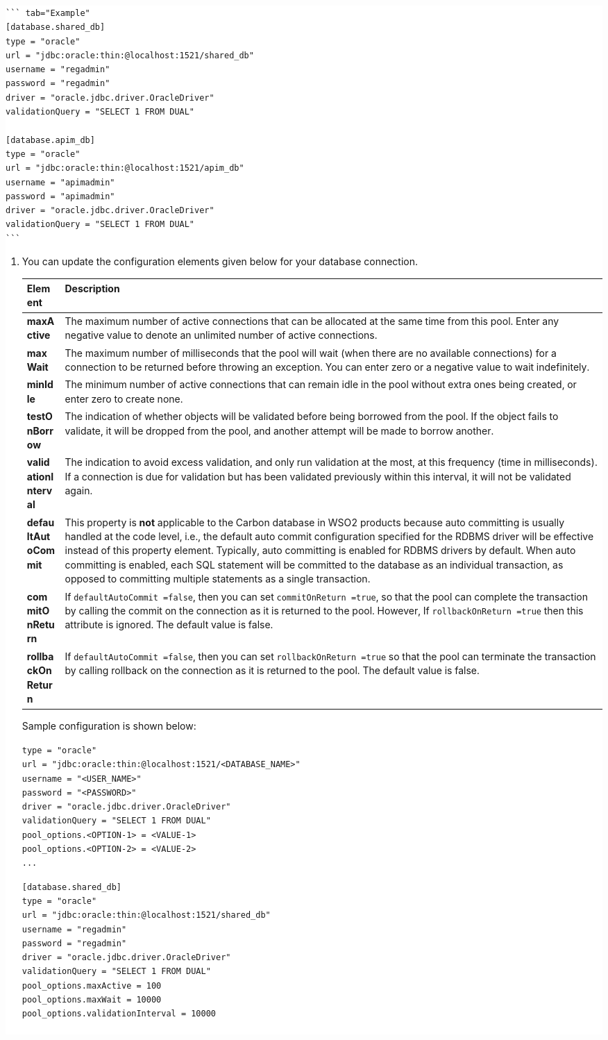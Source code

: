     ``` tab="Example"
    [database.shared_db]
    type = "oracle"
    url = "jdbc:oracle:thin:@localhost:1521/shared_db"
    username = "regadmin"
    password = "regadmin"
    driver = "oracle.jdbc.driver.OracleDriver"
    validationQuery = "SELECT 1 FROM DUAL"
    
    [database.apim_db]
    type = "oracle"
    url = "jdbc:oracle:thin:@localhost:1521/apim_db"
    username = "apimadmin"
    password = "apimadmin"
    driver = "oracle.jdbc.driver.OracleDriver"
    validationQuery = "SELECT 1 FROM DUAL"
    ```

1. You can update the configuration elements given below for your database connection.
   
    | Element                | Description                                                                                                                                                                                                                                                                                                                                  |
    |------------------------|----------------------------------------------------------------------------------------------------------------------------------------------------------------------------------------------------------------------------------------------------------------------------------------------------------------------------------------------|
    | **maxActive**          | The maximum number of active connections that can be allocated at the same time from this pool. Enter any negative value to denote an unlimited number of active connections.                                                                                                                                                                |
    | **maxWait**            | The maximum number of milliseconds that the pool will wait (when there are no available connections) for a connection to be returned before throwing an exception. You can enter zero or a negative value to wait indefinitely.                                                                                                              |
    | **minIdle**            | The minimum number of active connections that can remain idle in the pool without extra ones being created, or enter zero to create none.                                                                                                                                                                                                    |
    | **testOnBorrow**       | The indication of whether objects will be validated before being borrowed from the pool. If the object fails to validate, it will be dropped from the pool, and another attempt will be made to borrow another.                                                                                                                              |
    | **validationInterval** | The indication to avoid excess validation, and only run validation at the most, at this frequency (time in milliseconds). If a connection is due for validation but has been validated previously within this interval, it will not be validated again.                                                                                      |
    | **defaultAutoCommit**  | This property is **not** applicable to the Carbon database in WSO2 products because auto committing is usually handled at the code level, i.e., the default auto commit configuration specified for the RDBMS driver will be effective instead of this property element. Typically, auto committing is enabled for RDBMS drivers by default. When auto committing is enabled, each SQL statement will be committed to the database as an individual transaction, as opposed to committing multiple statements as a single transaction.|                                                              
    | **commitOnReturn**     | If `defaultAutoCommit =false`, then you can set `commitOnReturn =true`, so that the pool can complete the transaction by calling the commit on the connection as it is returned to the pool. However, If `rollbackOnReturn =true` then this attribute is ignored. The default value is false.|
    | **rollbackOnReturn**   | If `defaultAutoCommit =false`, then you can set `rollbackOnReturn =true` so that the pool can terminate the transaction by calling rollback on the connection as it is returned to the pool. The default value is false.|
    
    Sample configuration is shown below:
    
    ``` tab="Format"
    type = "oracle"
    url = "jdbc:oracle:thin:@localhost:1521/<DATABASE_NAME>"
    username = "<USER_NAME>"
    password = "<PASSWORD>"
    driver = "oracle.jdbc.driver.OracleDriver"
    validationQuery = "SELECT 1 FROM DUAL"
    pool_options.<OPTION-1> = <VALUE-1>
    pool_options.<OPTION-2> = <VALUE-2>
    ...
    ```
    
    ``` tab="Example"
    [database.shared_db]
    type = "oracle"
    url = "jdbc:oracle:thin:@localhost:1521/shared_db"
    username = "regadmin"
    password = "regadmin"
    driver = "oracle.jdbc.driver.OracleDriver"
    validationQuery = "SELECT 1 FROM DUAL"
    pool_options.maxActive = 100
    pool_options.maxWait = 10000
    pool_options.validationInterval = 10000
    